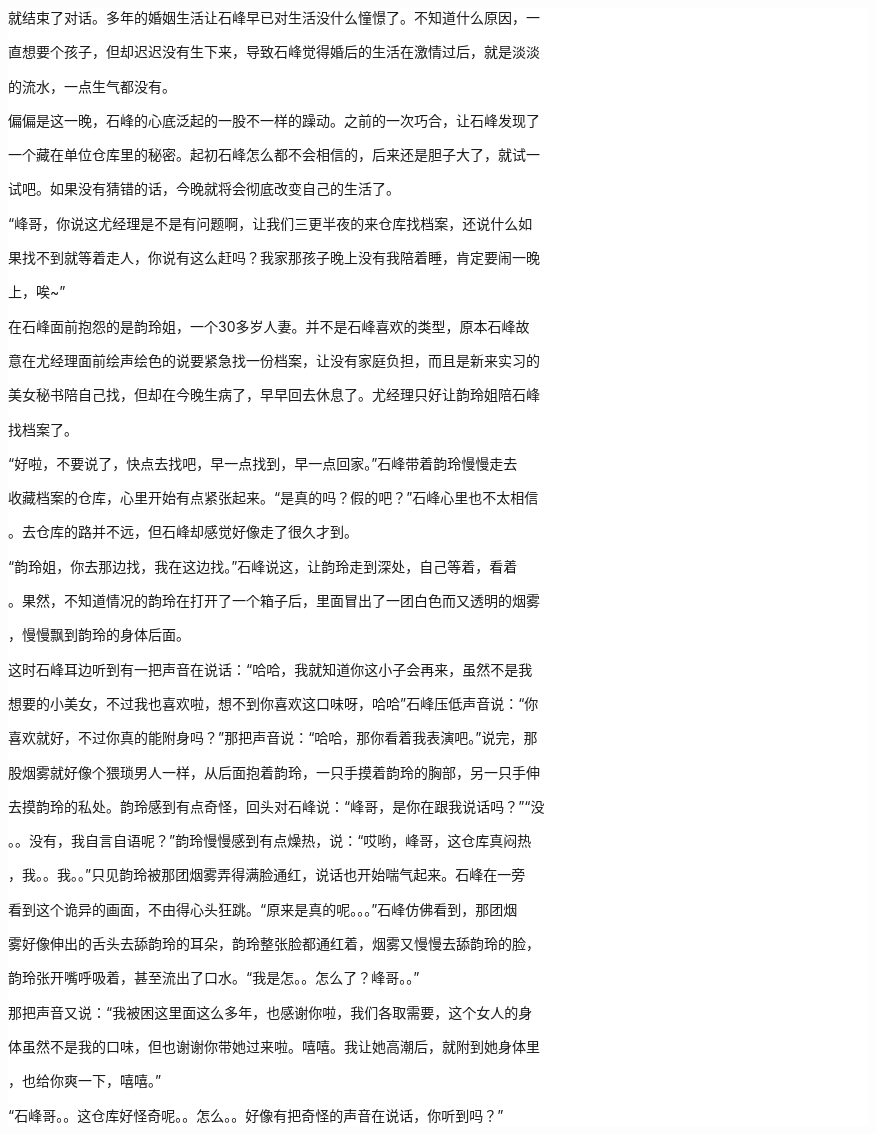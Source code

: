 就结束了对话。多年的婚姻生活让石峰早已对生活没什么憧憬了。不知道什么原因，一

直想要个孩子，但却迟迟没有生下来，导致石峰觉得婚后的生活在激情过后，就是淡淡

的流水，一点生气都没有。

偏偏是这一晚，石峰的心底泛起的一股不一样的躁动。之前的一次巧合，让石峰发现了

一个藏在单位仓库里的秘密。起初石峰怎么都不会相信的，后来还是胆子大了，就试一

试吧。如果没有猜错的话，今晚就将会彻底改变自己的生活了。

“峰哥，你说这尤经理是不是有问题啊，让我们三更半夜的来仓库找档案，还说什么如

果找不到就等着走人，你说有这么赶吗？我家那孩子晚上没有我陪着睡，肯定要闹一晚

上，唉~”

在石峰面前抱怨的是韵玲姐，一个30多岁人妻。并不是石峰喜欢的类型，原本石峰故

意在尤经理面前绘声绘色的说要紧急找一份档案，让没有家庭负担，而且是新来实习的

美女秘书陪自己找，但却在今晚生病了，早早回去休息了。尤经理只好让韵玲姐陪石峰

找档案了。

“好啦，不要说了，快点去找吧，早一点找到，早一点回家。”石峰带着韵玲慢慢走去

收藏档案的仓库，心里开始有点紧张起来。“是真的吗？假的吧？”石峰心里也不太相信

。去仓库的路并不远，但石峰却感觉好像走了很久才到。

“韵玲姐，你去那边找，我在这边找。”石峰说这，让韵玲走到深处，自己等着，看着

。果然，不知道情况的韵玲在打开了一个箱子后，里面冒出了一团白色而又透明的烟雾

，慢慢飘到韵玲的身体后面。

这时石峰耳边听到有一把声音在说话：“哈哈，我就知道你这小子会再来，虽然不是我

想要的小美女，不过我也喜欢啦，想不到你喜欢这口味呀，哈哈”石峰压低声音说：“你

喜欢就好，不过你真的能附身吗？”那把声音说：“哈哈，那你看着我表演吧。”说完，那

股烟雾就好像个猥琐男人一样，从后面抱着韵玲，一只手摸着韵玲的胸部，另一只手伸

去摸韵玲的私处。韵玲感到有点奇怪，回头对石峰说：“峰哥，是你在跟我说话吗？”“没

。。没有，我自言自语呢？”韵玲慢慢感到有点燥热，说：“哎哟，峰哥，这仓库真闷热

，我。。我。。”只见韵玲被那团烟雾弄得满脸通红，说话也开始喘气起来。石峰在一旁

看到这个诡异的画面，不由得心头狂跳。“原来是真的呢。。。”石峰仿佛看到，那团烟

雾好像伸出的舌头去舔韵玲的耳朵，韵玲整张脸都通红着，烟雾又慢慢去舔韵玲的脸，

韵玲张开嘴呼吸着，甚至流出了口水。“我是怎。。怎么了？峰哥。。”

那把声音又说：“我被困这里面这么多年，也感谢你啦，我们各取需要，这个女人的身

体虽然不是我的口味，但也谢谢你带她过来啦。嘻嘻。我让她高潮后，就附到她身体里

，也给你爽一下，嘻嘻。”

“石峰哥。。这仓库好怪奇呢。。怎么。。好像有把奇怪的声音在说话，你听到吗？”
